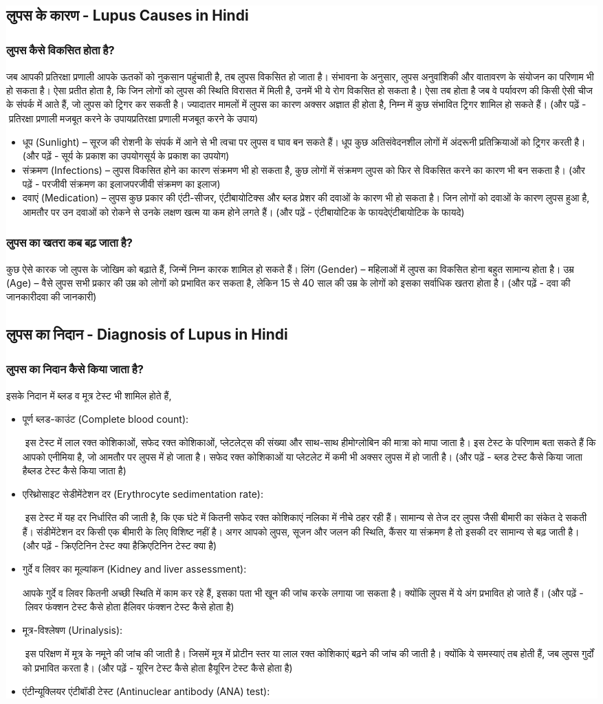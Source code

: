 ## लुपस के कारण - Lupus Causes in Hindi
### लुपस कैसे विकसित होता है?
जब आपकी प्रतिरक्षा प्रणाली आपके ऊतकों को नुकसान पहुंचाती है, तब लुपस विकसित हो जाता है। संभावना के अनुसार, लुपस अनुवांशिकी और वातावरण के संयोजन का परिणाम भी हो सकता है। ऐसा प्रतीत होता है, कि जिन लोगों को लुपस की स्थिति विरासत में मिली है, उनमें भी ये रोग विकसित हो सकता है। ऐसा तब होता है जब वे पर्यावरण की किसी ऐसी चीज के संपर्क में आते हैं, जो लुपस को ट्रिगर कर सकती है। ज्यादातर मामलों में लुपस का कारण अक्सर अज्ञात ही होता है, निम्न में कुछ संभावित ट्रिगर शामिल हो सकते हैं। (और पढ़ें - प्रतिरक्षा प्रणाली मजबूत करने के उपायप्रतिरक्षा प्रणाली मजबूत करने के उपाय)
- धूप (Sunlight) – सूरज की रोशनी के संपर्क में आने से भी त्वचा पर लुपस व घाव बन सकते हैं। धूप कुछ अतिसंवेदनशील लोगों में अंदरूनी प्रतिक्रियाओं को ट्रिगर करती है। (और पढ़ें - सूर्य के प्रकाश का उपयोगसूर्य के प्रकाश का उपयोग)
- संक्रमण (Infections) – लुपस विकसित होने का कारण संक्रमण भी हो सकता है, कुछ लोगों में संक्रमण लुपस को फिर से विकसित करने का कारण भी बन सकता है। (और पढ़ें - परजीवी संक्रमण का इलाजपरजीवी संक्रमण का इलाज)
- दवाएं (Medication) – लुपस कुछ प्रकार की एंटी-सीजर, एंटीबायोटिक्स और ब्लड प्रेशर की दवाओं के कारण भी हो सकता है। जिन लोगों को दवाओं के कारण लुपस हुआ है, आमतौर पर उन दवाओं को रोकने से उनके लक्षण खत्म या कम होने लगते हैं। (और पढ़ें - एंटीबायोटिक के फायदेएंटीबायोटिक के फायदे)
### लुपस का खतरा कब बढ़ जाता है?
कुछ ऐसे कारक जो लुपस के जोखिम को बढ़ाते हैं, जिन्में निम्न कारक शामिल हो सकते हैं।
लिंग (Gender) – महिलाओं में लुपस का विकसित होना बहुत सामान्य होता है।
उम्र (Age) – वैसे लुपस सभी प्रकार की उम्र को लोगों को प्रभावित कर सकता है, लेकिन 15 से 40 साल की उम्र के लोगों को इसका सर्वाधिक खतरा होता है।
(और पढ़ें - दवा की जानकारीदवा की जानकारी)

## लुपस का निदान - Diagnosis of Lupus in Hindi
### लुपस का निदान कैसे किया जाता है?
इसके निदान में ब्लड व मूत्र टेस्ट भी शामिल होते हैं,
- पूर्ण ब्लड-काउंट (Complete blood count):

	 इस टेस्ट में लाल रक्त कोशिकाओं, सफेद रक्त कोशिकाओं, प्लेटलेट्स की संख्या और साथ-साथ हीमोग्लोबिन की मात्रा को मापा जाता है। इस टेस्ट के परिणाम बता सकते हैं कि आपको एनीमिया है, जो आमतौर पर लुपस में हो जाता है। सफेद रक्त कोशिकाओं या प्लेटलेट में कमी भी अक्सर लुपस में हो जाती है। (और पढ़ें - ब्लड टेस्ट कैसे किया जाता हैब्लड टेस्ट कैसे किया जाता है)
- एरिथ्रोसाइट सेडीमेंटेशन दर (Erythrocyte sedimentation rate):

	 इस टेस्ट में यह दर निर्धारित की जाती है, कि एक घंटे में कितनी सफेद रक्त कोशिकाएं नलिका में नीचे ठहर रही हैं। सामान्य से तेज दर लुपस जैसी बीमारी का संकेत दे सकती हैं। संडीमेंटेशन दर किसी एक बीमारी के लिए विशिष्ट नहीं है। अगर आपको लुपस, सूजन और जलन की स्थिति, कैंसर या संक्रमण है तो इसकी दर सामान्य से बढ़ जाती है। (और पढ़ें - क्रिएटिनिन टेस्ट क्या हैक्रिएटिनिन टेस्ट क्या है)
- गुर्दे व लिवर का मूल्यांकन (Kidney and liver assessment):

	आपके गुर्दे व लिवर कितनी अच्छी स्थिति में काम कर रहे हैं, इसका पता भी खून की जांच करके लगाया जा सकता है। क्योंकि लुपस में ये अंग प्रभावित हो जाते हैं। (और पढ़ें - लिवर फंक्शन टेस्ट कैसे होता हैलिवर फंक्शन टेस्ट कैसे होता है)
- मूत्र-विश्लेषण (Urinalysis):

	 इस परिक्षण में मूत्र के नमूने की जांच की जाती है। जिसमें मूत्र में प्रोटीन स्तर या लाल रक्त कोशिकाएं बढ़ने की जांच की जाती है। क्योंकि ये समस्याएं तब होती हैं, जब लुपस गुर्दों को प्रभावित करता है। (और पढ़ें - यूरिन टेस्ट कैसे होता हैयूरिन टेस्ट कैसे होता है)
- एंटीन्यूक्लियर एंटीबॉडी टेस्ट (Antinuclear antibody (ANA) test):
